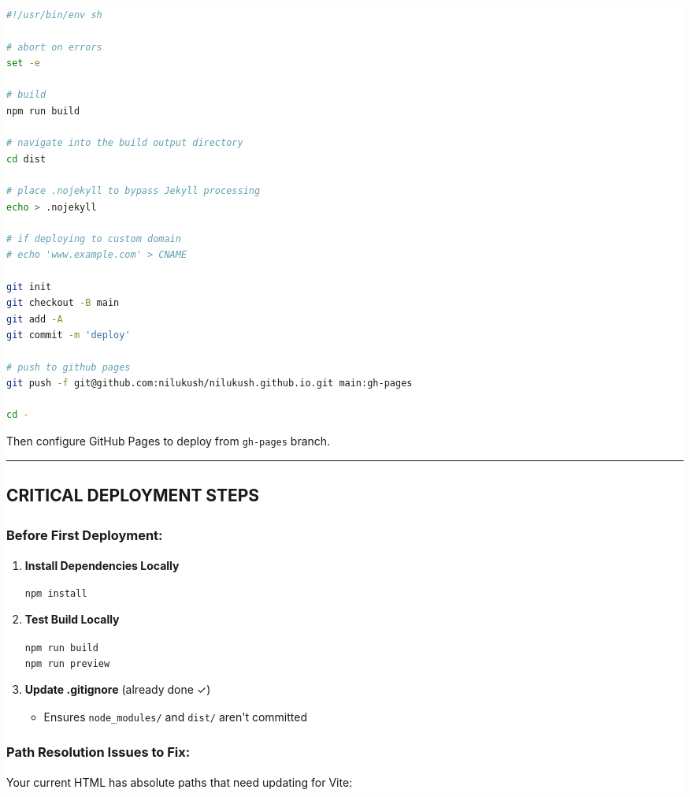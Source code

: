 ```bash
#!/usr/bin/env sh

# abort on errors
set -e

# build
npm run build

# navigate into the build output directory
cd dist

# place .nojekyll to bypass Jekyll processing
echo > .nojekyll

# if deploying to custom domain
# echo 'www.example.com' > CNAME

git init
git checkout -B main
git add -A
git commit -m 'deploy'

# push to github pages
git push -f git@github.com:nilukush/nilukush.github.io.git main:gh-pages

cd -
```

Then configure GitHub Pages to deploy from `gh-pages` branch.

---

## CRITICAL DEPLOYMENT STEPS

### Before First Deployment:

1. **Install Dependencies Locally**
   ```bash
   npm install
   ```

2. **Test Build Locally**
   ```bash
   npm run build
   npm run preview
   ```

3. **Update .gitignore** (already done ✓)
   - Ensures `node_modules/` and `dist/` aren't committed

### Path Resolution Issues to Fix:

Your current HTML has absolute paths that need updating for Vite:

